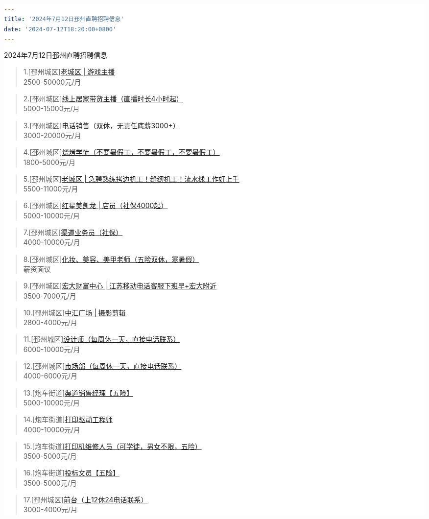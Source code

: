 ```yaml
---
title: '2024年7月12日邳州直聘招聘信息'
date: '2024-07-12T18:20:00+0800'
---
```

2024年7月12日邳州直聘招聘信息

>1.[邳州城区][老城区 | 游戏主播](https://www.pizhouzhipin.com/job/36085)<br>
>2500-50000元/月

>2.[邳州城区][线上居家带货主播（直播时长4小时起）](https://www.pizhouzhipin.com/job/36318)<br>
>5000-15000元/月

>3.[邳州城区][电话销售（双休，无责任底薪3000+）](https://www.pizhouzhipin.com/job/36304)<br>
>3000-20000元/月

>4.[邳州城区][烧烤学徒（不要暑假工，不要暑假工，不要暑假工）](https://www.pizhouzhipin.com/job/30726)<br>
>1800-5000元/月

>5.[邳州城区][老城区 | 急聘熟练拷边机工！缝纫机工！流水线工作好上手](https://www.pizhouzhipin.com/job/36038)<br>
>5500-11000元/月

>6.[邳州城区][红星美凯龙 | 店员（社保4000起）](https://www.pizhouzhipin.com/job/21429)<br>
>5000-10000元/月

>7.[邳州城区][渠道业务员（社保）](https://www.pizhouzhipin.com/job/21430)<br>
>4000-10000元/月

>8.[邳州城区][化妆、美容、美甲老师（五险双休，寒暑假）](https://www.pizhouzhipin.com/job/35081)<br>
>薪资面议

>9.[邳州城区][宏大财富中心 | 江苏移动电话客服下班早+宏大附近](https://www.pizhouzhipin.com/job/23334)<br>
>3500-7000元/月

>10.[邳州城区][中汇广场 | 摄影剪辑](https://www.pizhouzhipin.com/job/36311)<br>
>2800-4000元/月

>11.[邳州城区][设计师（每周休一天，直接电话联系）](https://www.pizhouzhipin.com/job/34843)<br>
>6000-10000元/月

>12.[邳州城区][市场部（每周休一天，直接电话联系）](https://www.pizhouzhipin.com/job/34842)<br>
>4000-6000元/月

>13.[炮车街道][渠道销售经理【五险】](https://www.pizhouzhipin.com/job/30716)<br>
>5000-10000元/月

>14.[炮车街道][打印驱动工程师](https://www.pizhouzhipin.com/job/33458)<br>
>4000-10000元/月

>15.[炮车街道][打印机维修人员（可学徒，男女不限，五险）](https://www.pizhouzhipin.com/job/22690)<br>
>3500-5000元/月

>16.[炮车街道][投标文员【五险】](https://www.pizhouzhipin.com/job/31246)<br>
>3500-5000元/月

>17.[邳州城区][前台（上12休24电话联系）](https://www.pizhouzhipin.com/job/20292)<br>
>3000-4000元/月
